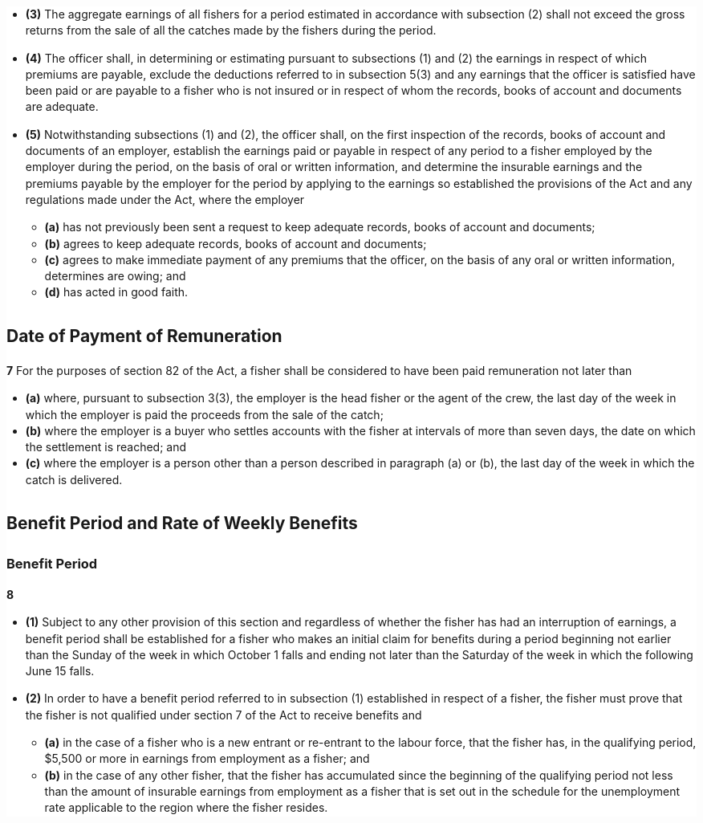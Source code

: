 - **(3)** The aggregate earnings of all fishers for a period estimated in accordance with subsection (2) shall not exceed the gross returns from the sale of all the catches made by the fishers during the period.

- **(4)** The officer shall, in determining or estimating pursuant to subsections (1) and (2) the earnings in respect of which premiums are payable, exclude the deductions referred to in subsection 5(3) and any earnings that the officer is satisfied have been paid or are payable to a fisher who is not insured or in respect of whom the records, books of account and documents are adequate.

- **(5)** Notwithstanding subsections (1) and (2), the officer shall, on the first inspection of the records, books of account and documents of an employer, establish the earnings paid or payable in respect of any period to a fisher employed by the employer during the period, on the basis of oral or written information, and determine the insurable earnings and the premiums payable by the employer for the period by applying to the earnings so established the provisions of the Act and any regulations made under the Act, where the employer
	- **(a)** has not previously been sent a request to keep adequate records, books of account and documents;
	- **(b)** agrees to keep adequate records, books of account and documents;
	- **(c)** agrees to make immediate payment of any premiums that the officer, on the basis of any oral or written information, determines are owing; and
	- **(d)** has acted in good faith.




## Date of Payment of Remuneration


**7** For the purposes of section 82 of the Act, a fisher shall be considered to have been paid remuneration not later than
- **(a)** where, pursuant to subsection 3(3), the employer is the head fisher or the agent of the crew, the last day of the week in which the employer is paid the proceeds from the sale of the catch;
- **(b)** where the employer is a buyer who settles accounts with the fisher at intervals of more than seven days, the date on which the settlement is reached; and
- **(c)** where the employer is a person other than a person described in paragraph (a) or (b), the last day of the week in which the catch is delivered.




## Benefit Period and Rate of Weekly Benefits



### Benefit Period


**8** 

- **(1)** Subject to any other provision of this section and regardless of whether the fisher has had an interruption of earnings, a benefit period shall be established for a fisher who makes an initial claim for benefits during a period beginning not earlier than the Sunday of the week in which October 1 falls and ending not later than the Saturday of the week in which the following June 15 falls.

- **(2)** In order to have a benefit period referred to in subsection (1) established in respect of a fisher, the fisher must prove that the fisher is not qualified under section 7 of the Act to receive benefits and
	- **(a)** in the case of a fisher who is a new entrant or re-entrant to the labour force, that the fisher has, in the qualifying period, $5,500 or more in earnings from employment as a fisher; and
	- **(b)** in the case of any other fisher, that the fisher has accumulated since the beginning of the qualifying period not less than the amount of insurable earnings from employment as a fisher that is set out in the schedule for the unemployment rate applicable to the region where the fisher resides.
